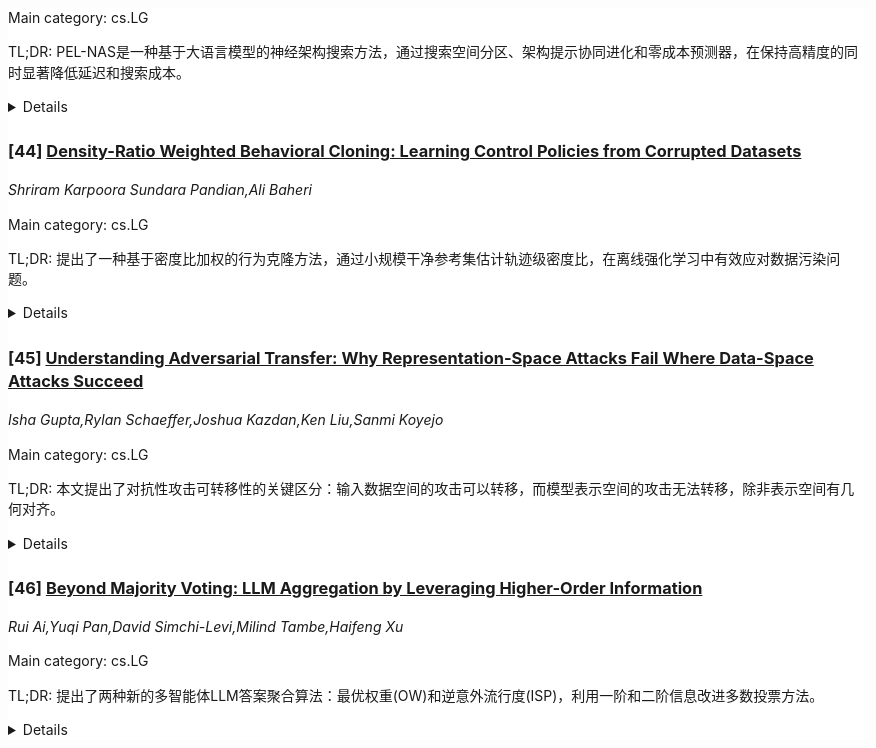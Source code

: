 Main category: cs.LG

TL;DR: PEL-NAS是一种基于大语言模型的神经架构搜索方法，通过搜索空间分区、架构提示协同进化和零成本预测器，在保持高精度的同时显著降低延迟和搜索成本。


<details><summary>Details</summary></details>


### [44] [Density-Ratio Weighted Behavioral Cloning: Learning Control Policies from Corrupted Datasets](https://arxiv.org/abs/2510.01479)
*Shriram Karpoora Sundara Pandian,Ali Baheri*

Main category: cs.LG

TL;DR: 提出了一种基于密度比加权的行为克隆方法，通过小规模干净参考集估计轨迹级密度比，在离线强化学习中有效应对数据污染问题。


<details><summary>Details</summary></details>


### [45] [Understanding Adversarial Transfer: Why Representation-Space Attacks Fail Where Data-Space Attacks Succeed](https://arxiv.org/abs/2510.01494)
*Isha Gupta,Rylan Schaeffer,Joshua Kazdan,Ken Liu,Sanmi Koyejo*

Main category: cs.LG

TL;DR: 本文提出了对抗性攻击可转移性的关键区分：输入数据空间的攻击可以转移，而模型表示空间的攻击无法转移，除非表示空间有几何对齐。


<details><summary>Details</summary></details>


### [46] [Beyond Majority Voting: LLM Aggregation by Leveraging Higher-Order Information](https://arxiv.org/abs/2510.01499)
*Rui Ai,Yuqi Pan,David Simchi-Levi,Milind Tambe,Haifeng Xu*

Main category: cs.LG

TL;DR: 提出了两种新的多智能体LLM答案聚合算法：最优权重(OW)和逆意外流行度(ISP)，利用一阶和二阶信息改进多数投票方法。


<details>
  <summary>Details</summary>
